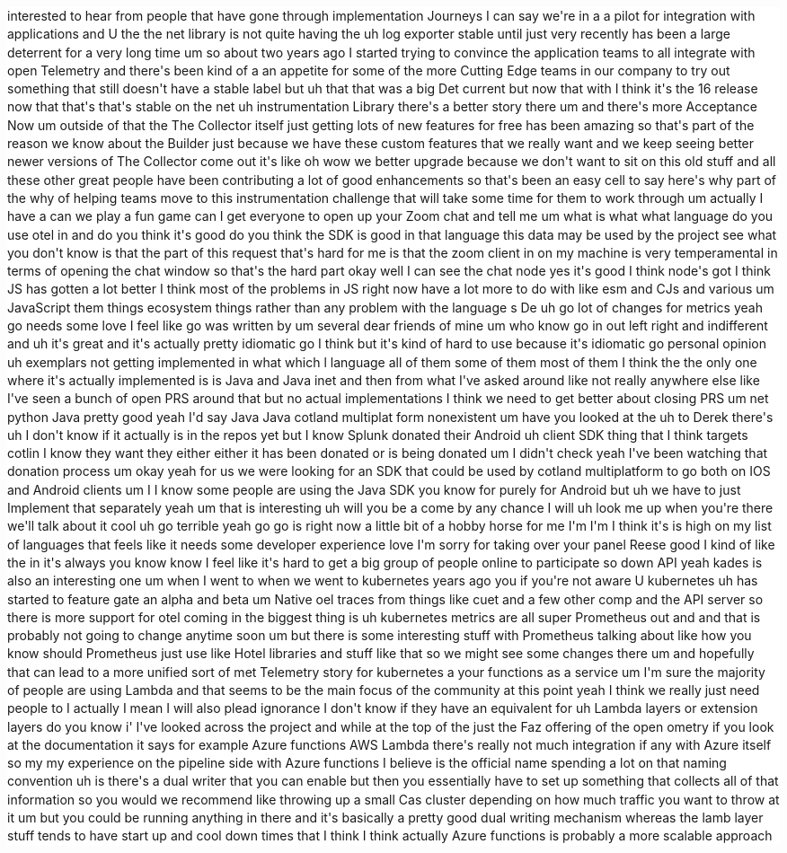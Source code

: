 interested to hear from people that have gone through implementation Journeys I can say we're in a a pilot for integration with applications and U the the net library is not quite having the uh log exporter stable until just very recently has been a large deterrent for a very long time um so about two years ago I started trying to convince the application teams to all integrate with open Telemetry and there's been kind of a an appetite for some of the more Cutting Edge teams in our company to try out something that still doesn't have a stable label but uh that that was a big Det current but now that with I think it's the 16 release now that that's that's stable on the net uh instrumentation Library there's a better story there um and there's more Acceptance Now um outside of that the The Collector itself just getting lots of new features for free has been amazing so that's part of the reason we know about the Builder just because we have these custom features that we really want and we keep seeing better newer versions of The Collector come out it's like oh wow we better upgrade because we don't want to sit on this old stuff and all these other great people have been contributing a lot of good enhancements so that's been an easy cell to say here's why part of the why of helping teams move to this instrumentation challenge that will take some time for them to work through um actually I have a can we play a fun game can I get everyone to open up your Zoom chat and tell me um what is what what language do you use otel in and do you think it's good do you think the SDK is good in that language this data may be used by the project see what you don't know is that the part of this request that's hard for me is that the zoom client in on my machine is very temperamental in terms of opening the chat window so that's the hard part okay well I can see the chat node yes it's good I think node's got I think JS has gotten a lot better I think most of the problems in JS right now have a lot more to do with like esm and CJs and various um JavaScript them things ecosystem things rather than any problem with the language s De uh go lot of changes for metrics yeah go needs some love I feel like go was written by um several dear friends of mine um who know go in out left right and indifferent and uh it's great and it's actually pretty idiomatic go I think but it's kind of hard to use because it's idiomatic go personal opinion uh exemplars not getting implemented in what which l language all of them some of them most of them I think the the only one where it's actually implemented is is Java and Java inet and then from what I've asked around like not really anywhere else like I've seen a bunch of open PRS around that but no actual implementations I think we need to get better about closing PRS um net python Java pretty good yeah I'd say Java Java cotland multiplat form nonexistent um have you looked at the uh to Derek there's uh I don't know if it actually is in the repos yet but I know Splunk donated their Android uh client SDK thing that I think targets cotlin I know they want they either either it has been donated or is being donated um I didn't check yeah I've been watching that donation process um okay yeah for us we were looking for an SDK that could be used by cotland multiplatform to go both on IOS and Android clients um I I know some people are using the Java SDK you know for purely for Android but uh we have to just Implement that separately yeah um that is interesting uh will you be a come by any chance I will uh look me up when you're there we'll talk about it cool uh go terrible yeah go go is right now a little bit of a hobby horse for me I'm I'm I think it's is high on my list of languages that feels like it needs some developer experience love I'm sorry for taking over your panel Reese good I kind of like the in it's always you know know I feel like it's hard to get a big group of people online to participate so down API yeah kades is also an interesting one um when I went to when we went to kubernetes years ago you if you're not aware U kubernetes uh has started to feature gate an alpha and beta um Native oel traces from things like cuet and a few other comp and the API server so there is more support for otel coming in the biggest thing is uh kubernetes metrics are all super Prometheus out and and that is probably not going to change anytime soon um but there is some interesting stuff with Prometheus talking about like how you know should Prometheus just use like Hotel libraries and stuff like that so we might see some changes there um and hopefully that can lead to a more unified sort of met Telemetry story for kubernetes a your functions as a service um I'm sure the majority of people are using Lambda and that seems to be the main focus of the community at this point yeah I think we really just need people to I actually I mean I will also plead ignorance I don't know if they have an equivalent for uh Lambda layers or extension layers do you know i' I've looked across the project and while at the top of the just the Faz offering of the open ometry if you look at the documentation it says for example Azure functions AWS Lambda there's really not much integration if any with Azure itself so my my experience on the pipeline side with Azure functions I believe is the official name spending a lot on that naming convention uh is there's a dual writer that you can enable but then you essentially have to set up something that collects all of that information so you would we recommend like throwing up a small Cas cluster depending on how much traffic you want to throw at it um but you could be running anything in there and it's basically a pretty good dual writing mechanism whereas the lamb layer stuff tends to have start up and cool down times that I think I think actually Azure functions is probably a more scalable approach